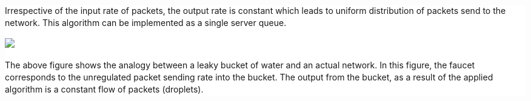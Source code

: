 Irrespective of the input rate of packets, the output rate is constant which
leads to uniform distribution of packets send to the network. This algorithm can
be implemented as a single server queue.

![](https://assets.omscs-notes.com/images/notes/computer-networks/0155.png)

The above figure shows the analogy between a leaky bucket of water and an actual
network. In this figure, the faucet corresponds to the unregulated packet
sending rate into the bucket. The output from the bucket, as a result of the
applied algorithm is a constant flow of packets (droplets).
